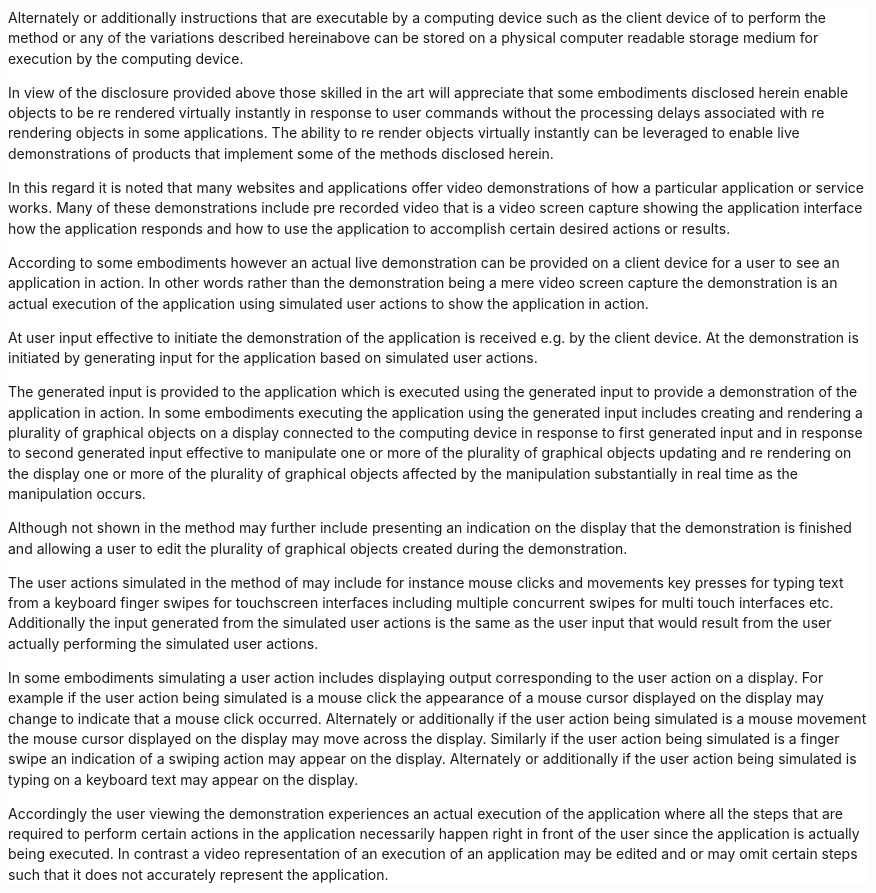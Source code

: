 Alternately or additionally instructions that are executable by a computing device such as the client device of to perform the method or any of the variations described hereinabove can be stored on a physical computer readable storage medium for execution by the computing device.

In view of the disclosure provided above those skilled in the art will appreciate that some embodiments disclosed herein enable objects to be re rendered virtually instantly in response to user commands without the processing delays associated with re rendering objects in some applications. The ability to re render objects virtually instantly can be leveraged to enable live demonstrations of products that implement some of the methods disclosed herein.

In this regard it is noted that many websites and applications offer video demonstrations of how a particular application or service works. Many of these demonstrations include pre recorded video that is a video screen capture showing the application interface how the application responds and how to use the application to accomplish certain desired actions or results.

According to some embodiments however an actual live demonstration can be provided on a client device for a user to see an application in action. In other words rather than the demonstration being a mere video screen capture the demonstration is an actual execution of the application using simulated user actions to show the application in action.

At user input effective to initiate the demonstration of the application is received e.g. by the client device. At the demonstration is initiated by generating input for the application based on simulated user actions.

The generated input is provided to the application which is executed using the generated input to provide a demonstration of the application in action. In some embodiments executing the application using the generated input includes creating and rendering a plurality of graphical objects on a display connected to the computing device in response to first generated input and in response to second generated input effective to manipulate one or more of the plurality of graphical objects updating and re rendering on the display one or more of the plurality of graphical objects affected by the manipulation substantially in real time as the manipulation occurs.

Although not shown in the method may further include presenting an indication on the display that the demonstration is finished and allowing a user to edit the plurality of graphical objects created during the demonstration.

The user actions simulated in the method of may include for instance mouse clicks and movements key presses for typing text from a keyboard finger swipes for touchscreen interfaces including multiple concurrent swipes for multi touch interfaces etc. Additionally the input generated from the simulated user actions is the same as the user input that would result from the user actually performing the simulated user actions.

In some embodiments simulating a user action includes displaying output corresponding to the user action on a display. For example if the user action being simulated is a mouse click the appearance of a mouse cursor displayed on the display may change to indicate that a mouse click occurred. Alternately or additionally if the user action being simulated is a mouse movement the mouse cursor displayed on the display may move across the display. Similarly if the user action being simulated is a finger swipe an indication of a swiping action may appear on the display. Alternately or additionally if the user action being simulated is typing on a keyboard text may appear on the display.

Accordingly the user viewing the demonstration experiences an actual execution of the application where all the steps that are required to perform certain actions in the application necessarily happen right in front of the user since the application is actually being executed. In contrast a video representation of an execution of an application may be edited and or may omit certain steps such that it does not accurately represent the application.
